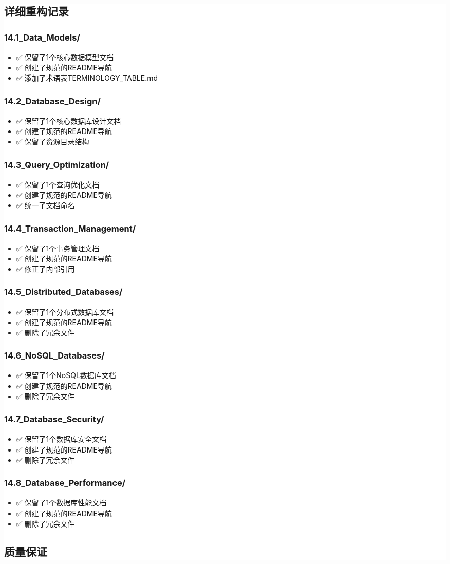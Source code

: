 ## 详细重构记录

### 14.1_Data_Models/

- ✅ 保留了1个核心数据模型文档
- ✅ 创建了规范的README导航
- ✅ 添加了术语表TERMINOLOGY_TABLE.md

### 14.2_Database_Design/

- ✅ 保留了1个核心数据库设计文档
- ✅ 创建了规范的README导航
- ✅ 保留了资源目录结构

### 14.3_Query_Optimization/

- ✅ 保留了1个查询优化文档
- ✅ 创建了规范的README导航
- ✅ 统一了文档命名

### 14.4_Transaction_Management/

- ✅ 保留了1个事务管理文档
- ✅ 创建了规范的README导航
- ✅ 修正了内部引用

### 14.5_Distributed_Databases/

- ✅ 保留了1个分布式数据库文档
- ✅ 创建了规范的README导航
- ✅ 删除了冗余文件

### 14.6_NoSQL_Databases/

- ✅ 保留了1个NoSQL数据库文档
- ✅ 创建了规范的README导航
- ✅ 删除了冗余文件

### 14.7_Database_Security/

- ✅ 保留了1个数据库安全文档
- ✅ 创建了规范的README导航
- ✅ 删除了冗余文件

### 14.8_Database_Performance/

- ✅ 保留了1个数据库性能文档
- ✅ 创建了规范的README导航
- ✅ 删除了冗余文件

## 质量保证
